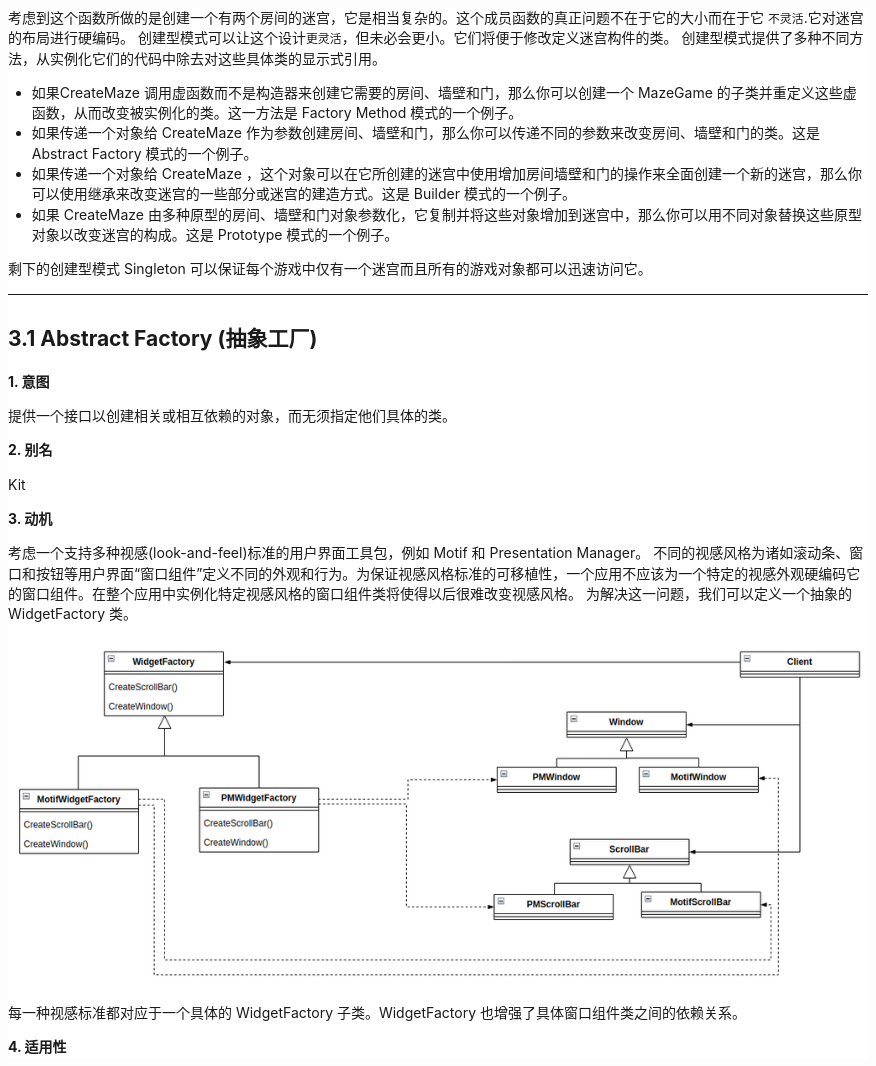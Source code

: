 考虑到这个函数所做的是创建一个有两个房间的迷宫，它是相当复杂的。这个成员函数的真正问题不在于它的大小而在于它 `不灵活`.它对迷宫的布局进行硬编码。
创建型模式可以让这个设计`更灵活`，但未必会更小。它们将便于修改定义迷宫构件的类。
创建型模式提供了多种不同方法，从实例化它们的代码中除去对这些具体类的显示式引用。

- 如果CreateMaze 调用虚函数而不是构造器来创建它需要的房间、墙壁和门，那么你可以创建一个 MazeGame 的子类并重定义这些虚函数，从而改变被实例化的类。这一方法是 Factory Method 模式的一个例子。
- 如果传递一个对象给 CreateMaze 作为参数创建房间、墙壁和门，那么你可以传递不同的参数来改变房间、墙壁和门的类。这是 Abstract Factory 模式的一个例子。
- 如果传递一个对象给 CreateMaze ，这个对象可以在它所创建的迷宫中使用增加房间墙壁和门的操作来全面创建一个新的迷宫，那么你可以使用继承来改变迷宫的一些部分或迷宫的建造方式。这是 Builder 模式的一个例子。
- 如果 CreateMaze 由多种原型的房间、墙壁和门对象参数化，它复制并将这些对象增加到迷宫中，那么你可以用不同对象替换这些原型对象以改变迷宫的构成。这是 Prototype 模式的一个例子。

剩下的创建型模式 Singleton 可以保证每个游戏中仅有一个迷宫而且所有的游戏对象都可以迅速访问它。

---

## 3.1 Abstract Factory (抽象工厂)

**1. 意图**

提供一个接口以创建相关或相互依赖的对象，而无须指定他们具体的类。

**2. 别名**

Kit

**3. 动机**

考虑一个支持多种视感(look-and-feel)标准的用户界面工具包，例如 Motif 和 Presentation Manager。
不同的视感风格为诸如滚动条、窗口和按钮等用户界面“窗口组件”定义不同的外观和行为。为保证视感风格标准的可移植性，一个应用不应该为一个特定的视感外观硬编码它的窗口组件。在整个应用中实例化特定视感风格的窗口组件类将使得以后很难改变视感风格。
为解决这一问题，我们可以定义一个抽象的 WidgetFactory 类。

![](../images/DesignPatternsBook_202203092227_1.png)

每一种视感标准都对应于一个具体的 WidgetFactory 子类。WidgetFactory 也增强了具体窗口组件类之间的依赖关系。

**4. 适用性**
